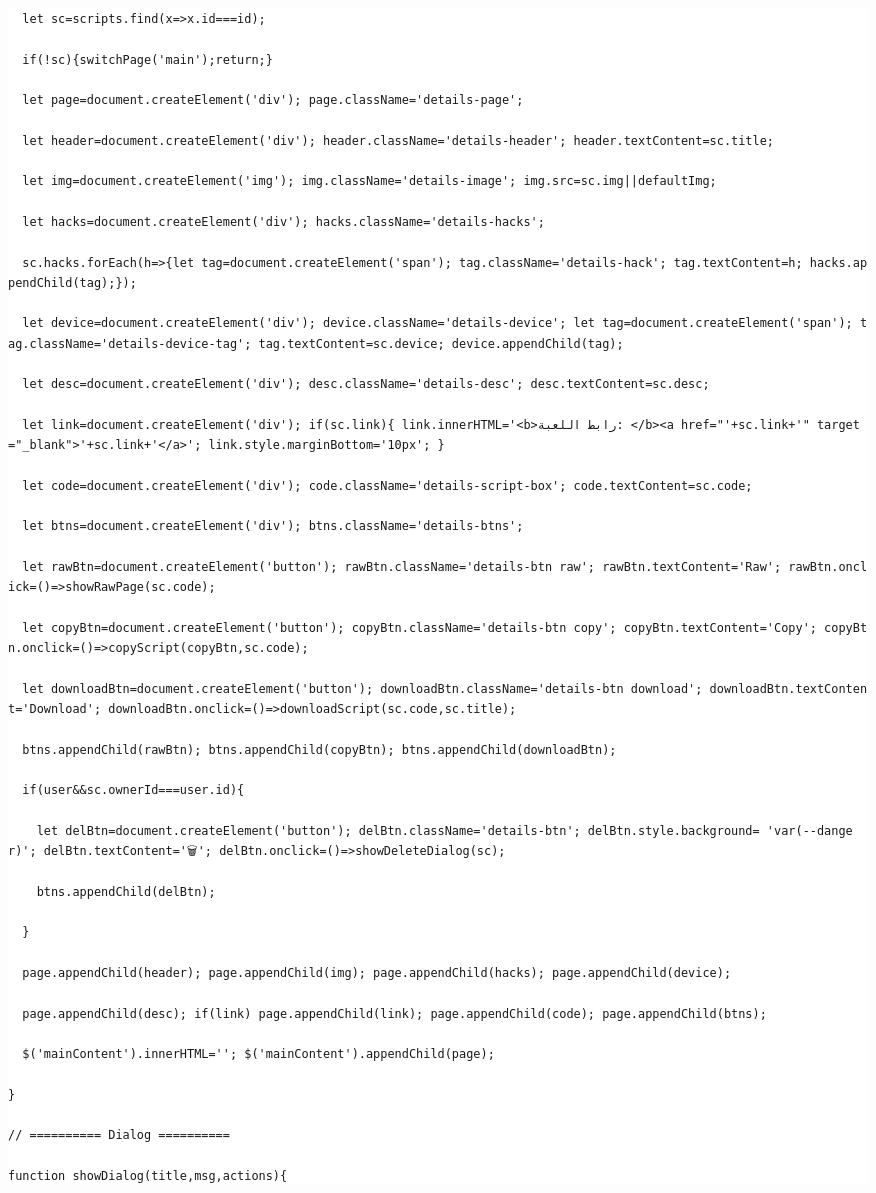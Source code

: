       let sc=scripts.find(x=>x.id===id);

      if(!sc){switchPage('main');return;}

      let page=document.createElement('div'); page.className='details-page';

      let header=document.createElement('div'); header.className='details-header'; header.textContent=sc.title;

      let img=document.createElement('img'); img.className='details-image'; img.src=sc.img||defaultImg;

      let hacks=document.createElement('div'); hacks.className='details-hacks';

      sc.hacks.forEach(h=>{let tag=document.createElement('span'); tag.className='details-hack'; tag.textContent=h; hacks.appendChild(tag);});

      let device=document.createElement('div'); device.className='details-device'; let tag=document.createElement('span'); tag.className='details-device-tag'; tag.textContent=sc.device; device.appendChild(tag);

      let desc=document.createElement('div'); desc.className='details-desc'; desc.textContent=sc.desc;

      let link=document.createElement('div'); if(sc.link){ link.innerHTML='<b>رابط اللعبة: </b><a href="'+sc.link+'" target="_blank">'+sc.link+'</a>'; link.style.marginBottom='10px'; }

      let code=document.createElement('div'); code.className='details-script-box'; code.textContent=sc.code;

      let btns=document.createElement('div'); btns.className='details-btns';

      let rawBtn=document.createElement('button'); rawBtn.className='details-btn raw'; rawBtn.textContent='Raw'; rawBtn.onclick=()=>showRawPage(sc.code);

      let copyBtn=document.createElement('button'); copyBtn.className='details-btn copy'; copyBtn.textContent='Copy'; copyBtn.onclick=()=>copyScript(copyBtn,sc.code);

      let downloadBtn=document.createElement('button'); downloadBtn.className='details-btn download'; downloadBtn.textContent='Download'; downloadBtn.onclick=()=>downloadScript(sc.code,sc.title);

      btns.appendChild(rawBtn); btns.appendChild(copyBtn); btns.appendChild(downloadBtn);

      if(user&&sc.ownerId===user.id){

        let delBtn=document.createElement('button'); delBtn.className='details-btn'; delBtn.style.background= 'var(--danger)'; delBtn.textContent='🗑'; delBtn.onclick=()=>showDeleteDialog(sc);

        btns.appendChild(delBtn);

      }

      page.appendChild(header); page.appendChild(img); page.appendChild(hacks); page.appendChild(device);

      page.appendChild(desc); if(link) page.appendChild(link); page.appendChild(code); page.appendChild(btns);

      $('mainContent').innerHTML=''; $('mainContent').appendChild(page);

    }

    // ========== Dialog ==========

    function showDialog(title,msg,actions){
